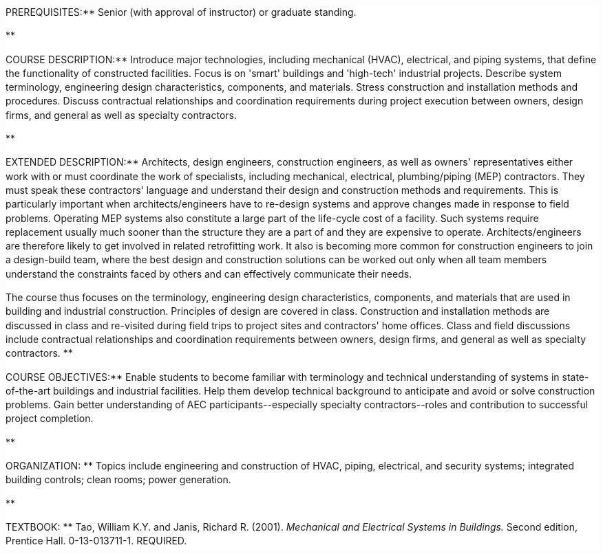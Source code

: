 PREREQUISITES:** Senior (with approval of instructor) or graduate standing.

**

COURSE DESCRIPTION:** Introduce major technologies, including mechanical
(HVAC), electrical, and piping systems, that define the functionality of
constructed facilities. Focus is on 'smart' buildings and 'high-tech'
industrial projects. Describe system terminology, engineering design
characteristics, components, and materials. Stress construction and
installation methods and procedures. Discuss contractual relationships and
coordination requirements during project execution between owners, design
firms, and general as well as specialty contractors.

**

EXTENDED DESCRIPTION:** Architects, design engineers, construction engineers,
as well as owners' representatives either work with or must coordinate the
work of specialists, including mechanical, electrical, plumbing/piping (MEP)
contractors. They must speak these contractors' language and understand their
design and construction methods and requirements. This is particularly
important when architects/engineers have to re-design systems and approve
changes made in response to field problems. Operating MEP systems also
constitute a large part of the life-cycle cost of a facility. Such systems
require replacement usually much sooner than the structure they are a part of
and they are expensive to operate. Architects/engineers are therefore likely
to get involved in related retrofitting work. It also is becoming more common
for construction engineers to join a design-build team, where the best design
and construction solutions can be worked out only when all team members
understand the constraints faced by others and can effectively communicate
their needs.

The course thus focuses on the terminology, engineering design
characteristics, components, and materials that are used in building and
industrial construction. Principles of design are covered in class.
Construction and installation methods are discussed in class and re-visited
during field trips to project sites and contractors' home offices. Class and
field discussions include contractual relationships and coordination
requirements between owners, design firms, and general as well as specialty
contractors. **

COURSE OBJECTIVES:** Enable students to become familiar with terminology and
technical understanding of systems in state-of-the-art buildings and
industrial facilities. Help them develop technical background to anticipate
and avoid or solve construction problems. Gain better understanding of AEC
participants--especially specialty contractors--roles and contribution to
successful project completion.

**

ORGANIZATION: ** Topics include engineering and construction of HVAC, piping,
electrical, and security systems; integrated building controls; clean rooms;
power generation.

**

TEXTBOOK: ** Tao, William K.Y. and Janis, Richard R. (2001). _Mechanical and
Electrical Systems in Buildings._ Second edition, Prentice Hall.
0-13-013711-1. REQUIRED.
